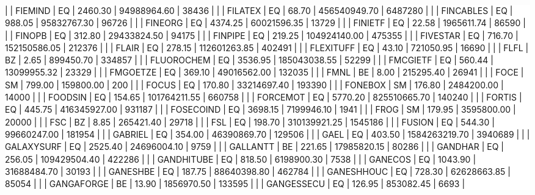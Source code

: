 |  | FIEMIND | EQ | 2460.30 | 94988964.60 | 38436 |
|  | FILATEX | EQ | 68.70 | 456540949.70 | 6487280 |
|  | FINCABLES | EQ | 988.05 | 95832767.30 | 96726 |
|  | FINEORG | EQ | 4374.25 | 60021596.35 | 13729 |
|  | FINIETF | EQ | 22.58 | 1965611.74 | 86590 |
|  | FINOPB | EQ | 312.80 | 29433824.50 | 94175 |
|  | FINPIPE | EQ | 219.25 | 104924140.00 | 475355 |
|  | FIVESTAR | EQ | 716.70 | 152150586.05 | 212376 |
|  | FLAIR | EQ | 278.15 | 112601263.85 | 402491 |
|  | FLEXITUFF | EQ | 43.10 | 721050.95 | 16690 |
|  | FLFL | BZ | 2.65 | 899450.70 | 334857 |
|  | FLUOROCHEM | EQ | 3536.95 | 185043038.55 | 52299 |
|  | FMCGIETF | EQ | 560.44 | 13099955.32 | 23329 |
|  | FMGOETZE | EQ | 369.10 | 49016562.00 | 132035 |
|  | FMNL | BE | 8.00 | 215295.40 | 26941 |
|  | FOCE | SM | 799.00 | 159800.00 | 200 |
|  | FOCUS | EQ | 170.80 | 33214697.40 | 193390 |
|  | FONEBOX | SM | 176.80 | 2484200.00 | 14000 |
|  | FOODSIN | EQ | 154.65 | 101764211.55 | 660758 |
|  | FORCEMOT | EQ | 5770.20 | 825510665.70 | 140240 |
|  | FORTIS | EQ | 445.75 | 416345927.00 | 931187 |
|  | FOSECOIND | EQ | 3698.15 | 7199946.10 | 1941 |
|  | FROG | SM | 179.95 | 3595800.00 | 20000 |
|  | FSC | BZ | 8.85 | 265421.40 | 29718 |
|  | FSL | EQ | 198.70 | 310139921.25 | 1545186 |
|  | FUSION | EQ | 544.30 | 99660247.00 | 181954 |
|  | GABRIEL | EQ | 354.00 | 46390869.70 | 129506 |
|  | GAEL | EQ | 403.50 | 1584263219.70 | 3940689 |
|  | GALAXYSURF | EQ | 2525.40 | 24696004.10 | 9759 |
|  | GALLANTT | BE | 221.65 | 17985820.15 | 80286 |
|  | GANDHAR | EQ | 256.05 | 109429504.40 | 422286 |
|  | GANDHITUBE | EQ | 818.50 | 6198900.30 | 7538 |
|  | GANECOS | EQ | 1043.90 | 31688484.70 | 30193 |
|  | GANESHBE | EQ | 187.75 | 88640398.80 | 462784 |
|  | GANESHHOUC | EQ | 728.30 | 62628663.85 | 85054 |
|  | GANGAFORGE | BE | 13.90 | 1856970.50 | 133595 |
|  | GANGESSECU | EQ | 126.95 | 853082.45 | 6693 |